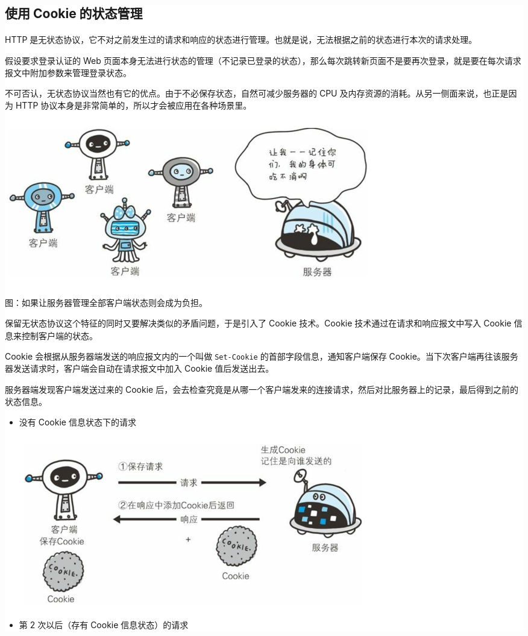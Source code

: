 

## 使用 Cookie 的状态管理

HTTP 是无状态协议，它不对之前发生过的请求和响应的状态进行管理。也就是说，无法根据之前的状态进行本次的请求处理。

假设要求登录认证的 Web 页面本身无法进行状态的管理（不记录已登录的状态），那么每次跳转新页面不是要再次登录，就是要在每次请求报文中附加参数来管理登录状态。

不可否认，无状态协议当然也有它的优点。由于不必保存状态，自然可减少服务器的 CPU 及内存资源的消耗。从另一侧面来说，也正是因为 HTTP 协议本身是非常简单的，所以才会被应用在各种场景里。

![](./IMGS/http_cookie_1.png)

图：如果让服务器管理全部客户端状态则会成为负担。

保留无状态协议这个特征的同时又要解决类似的矛盾问题，于是引入了 Cookie 技术。Cookie 技术通过在请求和响应报文中写入 Cookie 信息来控制客户端的状态。

Cookie 会根据从服务器端发送的响应报文内的一个叫做 `Set-Cookie` 的首部字段信息，通知客户端保存 Cookie。当下次客户端再往该服务器发送请求时，客户端会自动在请求报文中加入 Cookie 值后发送出去。

服务器端发现客户端发送过来的 Cookie 后，会去检查究竟是从哪一个客户端发来的连接请求，然后对比服务器上的记录，最后得到之前的状态信息。

- 没有 Cookie 信息状态下的请求

  ![](./IMGS/http_cookie_2.png)

- 第 2 次以后（存有 Cookie 信息状态）的请求
